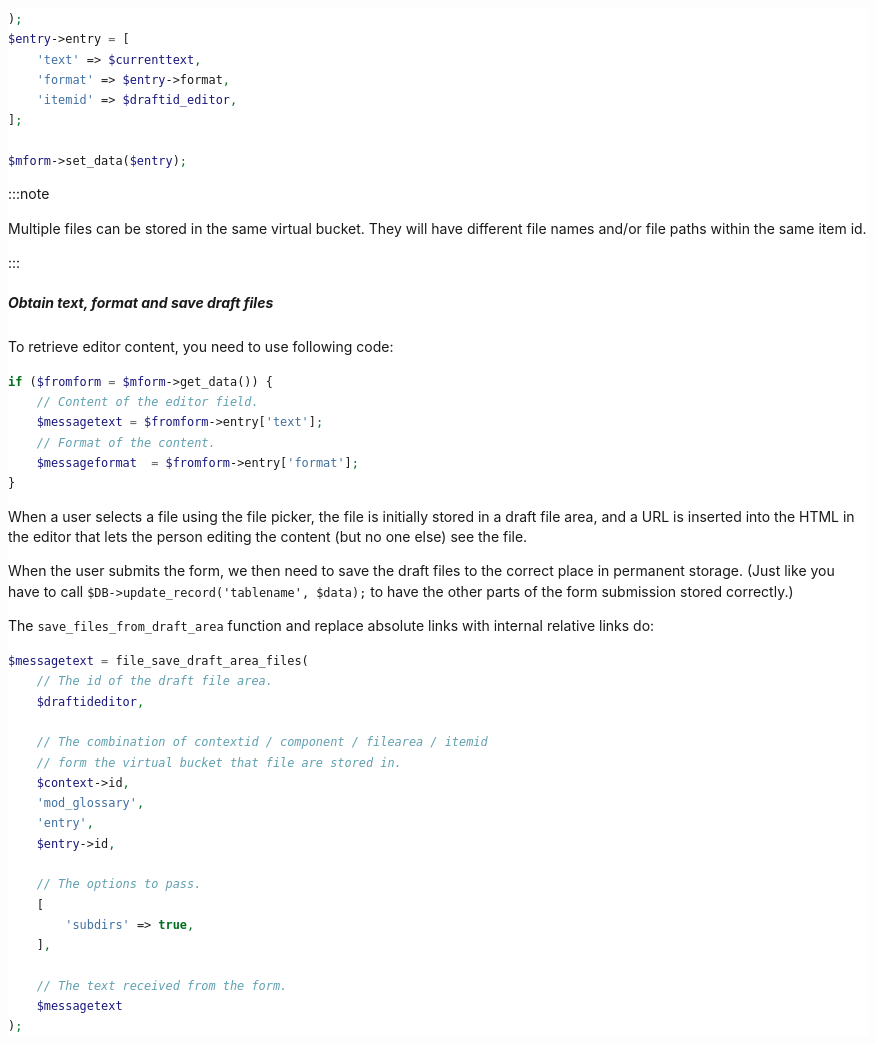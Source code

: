 ```php
);
$entry->entry = [
    'text' => $currenttext,
    'format' => $entry->format,
    'itemid' => $draftid_editor,
];

$mform->set_data($entry);
```

:::note

Multiple files can be stored in the same virtual bucket. They will have different file names and/or file paths within the same item id.

:::

##### Obtain text, format and save draft files

To retrieve editor content, you need to use following code:

```php
if ($fromform = $mform->get_data()) {
    // Content of the editor field.
    $messagetext = $fromform->entry['text'];
    // Format of the content.
    $messageformat  = $fromform->entry['format'];
}
```

When a user selects a file using the file picker, the file is initially stored in a draft file area, and a URL is inserted into the HTML in the editor that lets the person editing the content (but no one else) see the file.

When the user submits the form, we then need to save the draft files to the correct place in permanent storage. (Just like you have to call `$DB->update_record('tablename', $data);` to have the other parts of the form submission stored correctly.)

The `save_files_from_draft_area` function and replace absolute links with internal relative links do:

```php
$messagetext = file_save_draft_area_files(
    // The id of the draft file area.
    $draftideditor,

    // The combination of contextid / component / filearea / itemid
    // form the virtual bucket that file are stored in.
    $context->id,
    'mod_glossary',
    'entry',
    $entry->id,

    // The options to pass.
    [
        'subdirs' => true,
    ],

    // The text received from the form.
    $messagetext
);
```
